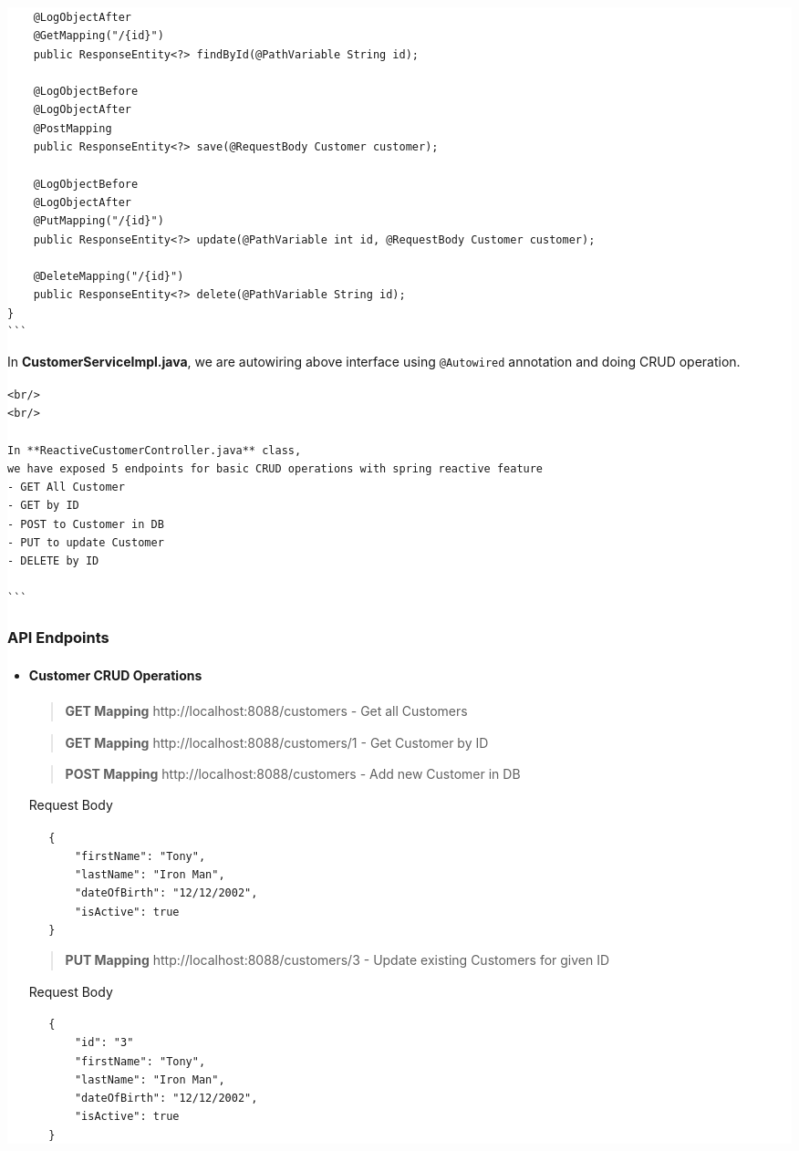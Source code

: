         @LogObjectAfter
        @GetMapping("/{id}")
        public ResponseEntity<?> findById(@PathVariable String id);
    
        @LogObjectBefore
        @LogObjectAfter
        @PostMapping
        public ResponseEntity<?> save(@RequestBody Customer customer);
    
        @LogObjectBefore
        @LogObjectAfter
        @PutMapping("/{id}")
        public ResponseEntity<?> update(@PathVariable int id, @RequestBody Customer customer);
    
        @DeleteMapping("/{id}")
        public ResponseEntity<?> delete(@PathVariable String id);
    }
    ```
   
   In **CustomerServiceImpl.java**, we are autowiring above interface using `@Autowired` annotation and doing CRUD operation.
    
    <br/>
    <br/>
    
    In **ReactiveCustomerController.java** class, 
    we have exposed 5 endpoints for basic CRUD operations with spring reactive feature
    - GET All Customer
    - GET by ID
    - POST to Customer in DB
    - PUT to update Customer
    - DELETE by ID
       
    ```
    
### API Endpoints

- #### Customer CRUD Operations
    > **GET Mapping** http://localhost:8088/customers  - Get all Customers
    
    > **GET Mapping** http://localhost:8088/customers/1  - Get Customer by ID
       
    > **POST Mapping** http://localhost:8088/customers  - Add new Customer in DB  
    
     Request Body  
     ```
        {
            "firstName": "Tony",
            "lastName": "Iron Man",
            "dateOfBirth": "12/12/2002",
            "isActive": true
        }
     ```
    
    > **PUT Mapping** http://localhost:8088/customers/3  - Update existing Customers for given ID 
                                                       
     Request Body  
     ```
        {
            "id": "3"
            "firstName": "Tony",
            "lastName": "Iron Man",
            "dateOfBirth": "12/12/2002",
            "isActive": true
        }
     ```
    